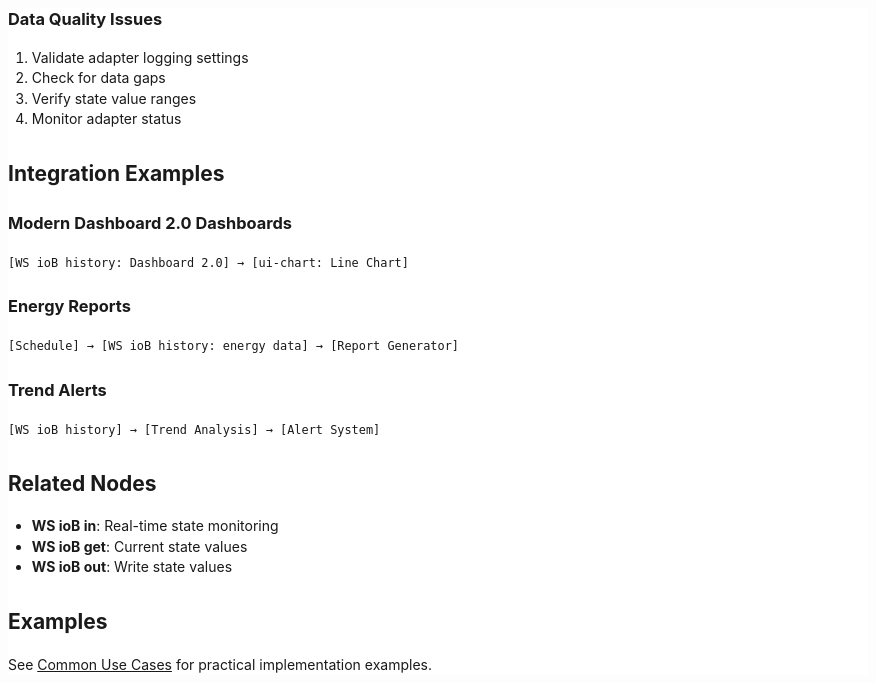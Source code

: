 ### Data Quality Issues
1. Validate adapter logging settings
2. Check for data gaps
3. Verify state value ranges
4. Monitor adapter status

## Integration Examples

### Modern Dashboard 2.0 Dashboards
```
[WS ioB history: Dashboard 2.0] → [ui-chart: Line Chart]
```

### Energy Reports
```
[Schedule] → [WS ioB history: energy data] → [Report Generator]
```

### Trend Alerts
```
[WS ioB history] → [Trend Analysis] → [Alert System]
```

## Related Nodes

- **WS ioB in**: Real-time state monitoring
- **WS ioB get**: Current state values
- **WS ioB out**: Write state values

## Examples

See [Common Use Cases](../use-cases.md) for practical implementation examples.